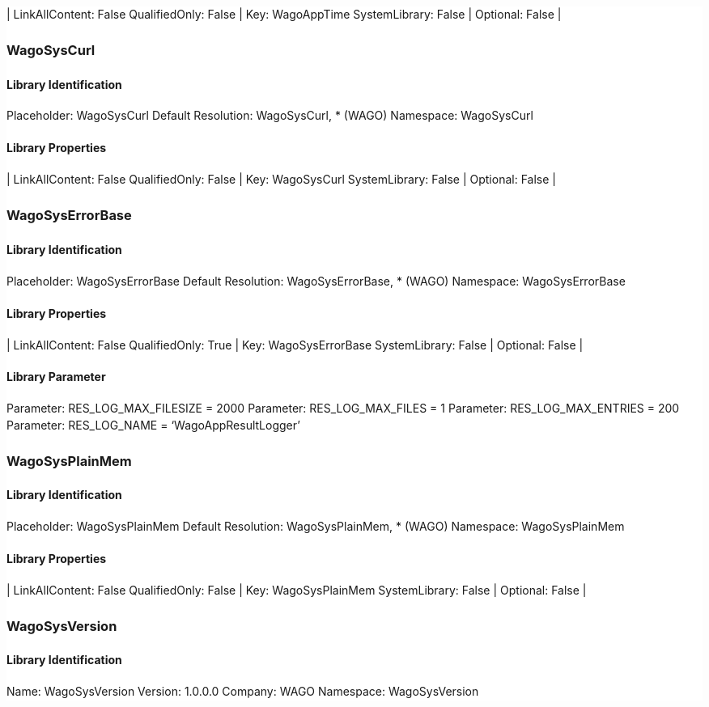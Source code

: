 | LinkAllContent: False QualifiedOnly: False | Key: WagoAppTime SystemLibrary: False | Optional: False |

### WagoSysCurl


#### Library Identification


Placeholder: WagoSysCurl Default Resolution: WagoSysCurl, * (WAGO) Namespace: WagoSysCurl

#### Library Properties


| LinkAllContent: False QualifiedOnly: False | Key: WagoSysCurl SystemLibrary: False | Optional: False |

### WagoSysErrorBase


#### Library Identification


Placeholder: WagoSysErrorBase Default Resolution: WagoSysErrorBase, * (WAGO) Namespace: WagoSysErrorBase

#### Library Properties


| LinkAllContent: False QualifiedOnly: True | Key: WagoSysErrorBase SystemLibrary: False | Optional: False |

#### Library Parameter


Parameter: RES_LOG_MAX_FILESIZE = 2000 Parameter: RES_LOG_MAX_FILES = 1 Parameter: RES_LOG_MAX_ENTRIES = 200 Parameter: RES_LOG_NAME = ‘WagoAppResultLogger’

### WagoSysPlainMem


#### Library Identification


Placeholder: WagoSysPlainMem Default Resolution: WagoSysPlainMem, * (WAGO) Namespace: WagoSysPlainMem

#### Library Properties


| LinkAllContent: False QualifiedOnly: False | Key: WagoSysPlainMem SystemLibrary: False | Optional: False |

### WagoSysVersion


#### Library Identification


Name: WagoSysVersion Version: 1.0.0.0 Company: WAGO Namespace: WagoSysVersion
